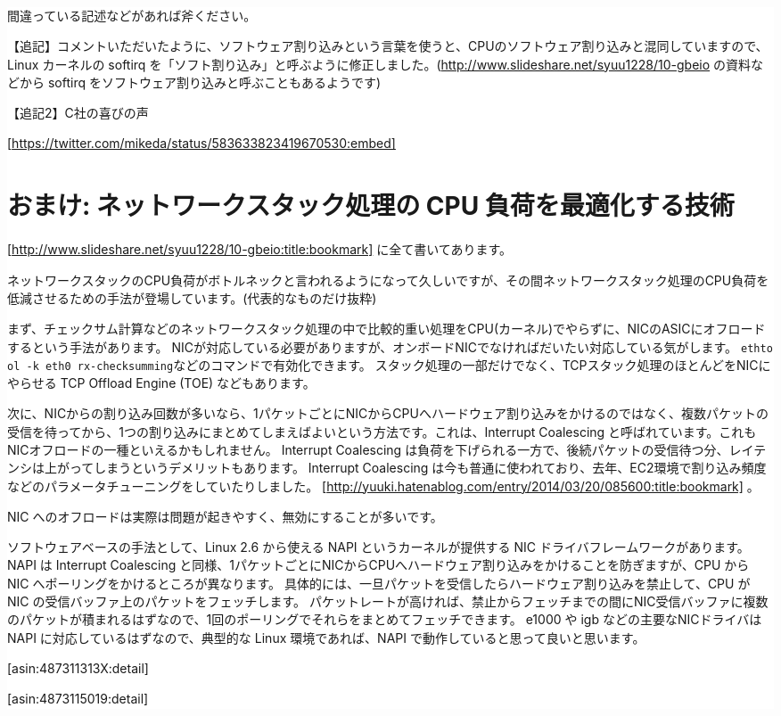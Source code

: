 間違っている記述などがあれば斧ください。


【追記】コメントいただいたように、ソフトウェア割り込みという言葉を使うと、CPUのソフトウェア割り込みと混同していますので、Linux カーネルの softirq を「ソフト割り込み」と呼ぶように修正しました。(http://www.slideshare.net/syuu1228/10-gbeio の資料などから softirq をソフトウェア割り込みと呼ぶこともあるようです)

【追記2】C社の喜びの声

[https://twitter.com/mikeda/status/583633823419670530:embed]

# おまけ: ネットワークスタック処理の CPU 負荷を最適化する技術

[http://www.slideshare.net/syuu1228/10-gbeio:title:bookmark] に全て書いてあります。

ネットワークスタックのCPU負荷がボトルネックと言われるようになって久しいですが、その間ネットワークスタック処理のCPU負荷を低減させるための手法が登場しています。(代表的なものだけ抜粋)

まず、チェックサム計算などのネットワークスタック処理の中で比較的重い処理をCPU(カーネル)でやらずに、NICのASICにオフロードするという手法があります。
NICが対応している必要がありますが、オンボードNICでなければだいたい対応している気がします。
`ethtool -k eth0 rx-checksumming`などのコマンドで有効化できます。
スタック処理の一部だけでなく、TCPスタック処理のほとんどをNICにやらせる TCP Offload Engine (TOE) などもあります。

次に、NICからの割り込み回数が多いなら、1パケットごとにNICからCPUへハードウェア割り込みをかけるのではなく、複数パケットの受信を待ってから、1つの割り込みにまとめてしまえばよいという方法です。これは、Interrupt Coalescing と呼ばれています。これもNICオフロードの一種といえるかもしれません。
Interrupt Coalescing は負荷を下げられる一方で、後続パケットの受信待つ分、レイテンシは上がってしまうというデメリットもあります。
Interrupt Coalescing は今も普通に使われており、去年、EC2環境で割り込み頻度などのパラメータチューニングをしていたりしました。 [http://yuuki.hatenablog.com/entry/2014/03/20/085600:title:bookmark] 。

NIC へのオフロードは実際は問題が起きやすく、無効にすることが多いです。

ソフトウェアベースの手法として、Linux 2.6 から使える NAPI というカーネルが提供する NIC ドライバフレームワークがあります。
NAPI は Interrupt Coalescing と同様、1パケットごとにNICからCPUへハードウェア割り込みをかけることを防ぎますが、CPU から NIC へポーリングをかけるところが異なります。
具体的には、一旦パケットを受信したらハードウェア割り込みを禁止して、CPU が NIC の受信バッファ上のパケットをフェッチします。
パケットレートが高ければ、禁止からフェッチまでの間にNIC受信バッファに複数のパケットが積まれるはずなので、1回のポーリングでそれらをまとめてフェッチできます。
e1000 や igb などの主要なNICドライバは NAPI に対応しているはずなので、典型的な Linux 環境であれば、NAPI で動作していると思って良いと思います。

[asin:487311313X:detail]

[asin:4873115019:detail]


[1]: http://www.computer.org/csdl/trans/td/2012/04/ttd2012040607-abs.html "ATransport-FriendlyNICforMulticore/MultiprocessorSystems"
[2]: http://shader.kaist.edu/mtcp/ "mTCP: a Highly Scalable User-level TCP Stack for Multicore Systems"